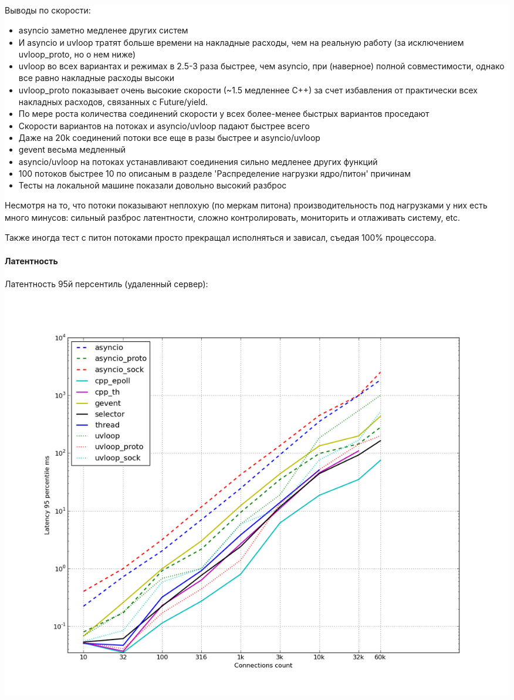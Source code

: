 Выводы по скорости:

* asyncio заметно медленее других систем
* И asyncio и uvloop тратят больше времени на накладные расходы, чем на реальную работу
  (за исключением uvloop_proto, но о нем ниже)
* uvloop во всех вариантах и режимах в 2.5-3 раза быстрее, чем asyncio,
  при (наверное) полной совместимости, однако все равно накладные расходы высоки
* uvloop_proto показывает очень высокие скорости (~1.5 медленнее С++) за счет
  избавления от практически всех накладных расходов, связанных с Future/yield.
* По мере роста количества соединений скорости у всех более-менее быстрых вариантов проседают
* Скорости вариантов на потоках и asyncio/uvloop падают быстрее всего
* Даже на 20k соединений потоки все еще в разы быстрее и asyncio/uvloop
* gevent весьма медленный
* asyncio/uvloop на потоках устанавливают соединения сильно медленее других функций
* 100 потоков быстрее 10 по описаным в разделе 'Распределение нагрузки ядро/питон' причинам
* Тесты на локальной машине показали довольно высокий разброс

Несмотря на то, что потоки показывают неплохую (по меркам питона) производительность
под нагрузками у них есть много минусов: сильный разброс латентности, сложно
контролировать, мониторить и отлаживать систему, etc.

Также иногда тест с питон потоками просто прекращал исполняться
и зависал, съедая 100% процессора.


#### Латентность

Латентность 95й персентиль (удаленный сервер):

![](/images/remote_lat95.png)
